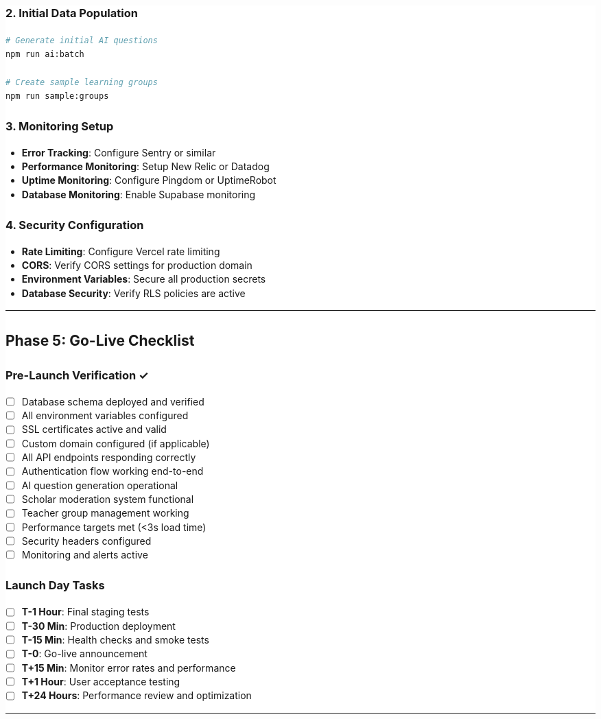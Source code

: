 ### 2. Initial Data Population
```bash
# Generate initial AI questions
npm run ai:batch

# Create sample learning groups
npm run sample:groups
```

### 3. Monitoring Setup
- **Error Tracking**: Configure Sentry or similar
- **Performance Monitoring**: Setup New Relic or Datadog  
- **Uptime Monitoring**: Configure Pingdom or UptimeRobot
- **Database Monitoring**: Enable Supabase monitoring

### 4. Security Configuration
- **Rate Limiting**: Configure Vercel rate limiting
- **CORS**: Verify CORS settings for production domain
- **Environment Variables**: Secure all production secrets
- **Database Security**: Verify RLS policies are active

---

## Phase 5: Go-Live Checklist

### Pre-Launch Verification ✓
- [ ] Database schema deployed and verified
- [ ] All environment variables configured
- [ ] SSL certificates active and valid
- [ ] Custom domain configured (if applicable)
- [ ] All API endpoints responding correctly
- [ ] Authentication flow working end-to-end
- [ ] AI question generation operational
- [ ] Scholar moderation system functional
- [ ] Teacher group management working
- [ ] Performance targets met (<3s load time)
- [ ] Security headers configured
- [ ] Monitoring and alerts active

### Launch Day Tasks
- [ ] **T-1 Hour**: Final staging tests
- [ ] **T-30 Min**: Production deployment
- [ ] **T-15 Min**: Health checks and smoke tests
- [ ] **T-0**: Go-live announcement
- [ ] **T+15 Min**: Monitor error rates and performance
- [ ] **T+1 Hour**: User acceptance testing
- [ ] **T+24 Hours**: Performance review and optimization

---
